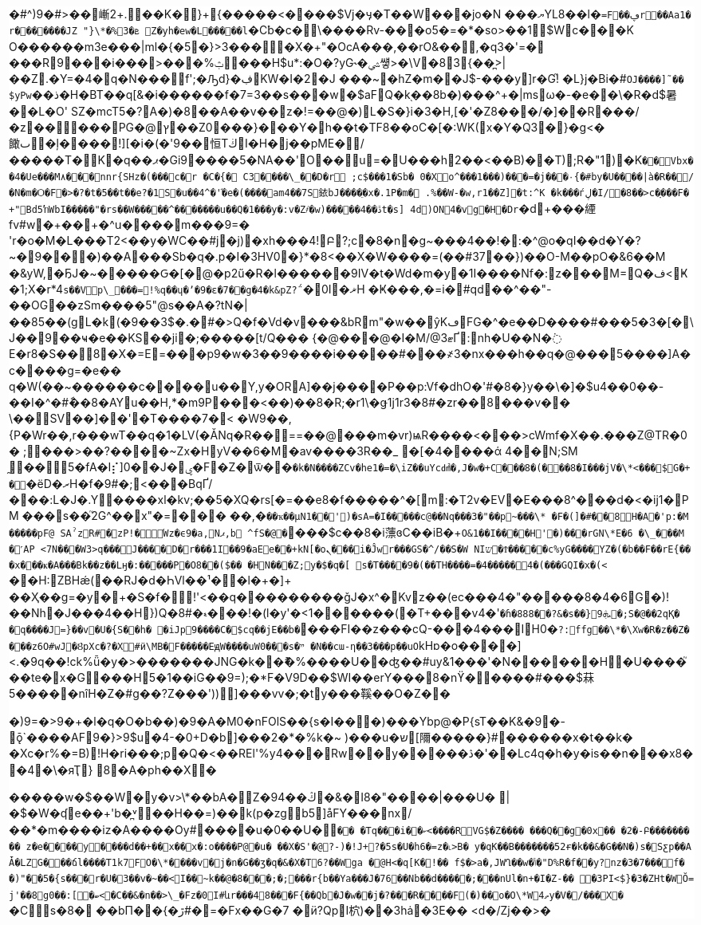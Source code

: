  �#^)9�#>��嶃׊.+2��K�}+{�����<����$Vj�ӌ�T��W��� jo�N
���ޔYL8��l�`=F��ڥr��Aa1�r������� JZ
"}\*�%3�ܧ
Z�yh�ew�L�����l`�C֕b�c� \����Rv-���o5�=�\*�so>��1$Wc���K O ������m3e���|ml� {�5�}>3���̎�X�+"�OcA���,��rO&��,�q3�'=� ���R9���i���͹>���%ݑ ���H$u\*:�O�?yG˞�ﳾ썧>�\V�83{��̪>|��Z.�Y=�4�q�N���f';�Ԡd}�ڣKW�I�2�J ���~�hZ�m��J$-���y]r�G֞! �L}j�Bi�#`OJ����]˜��$yPw`��ذ�H�BT��q[&�i������f�7=3��s���w�$aFQ�k֭��8b�)���^+�|msω�-�e��\�R�d$暑��L�O' SZ�mcT5�?A�)�8��A��v��z�!=��@ �)L�S�}i�3�H,[�'�Z8���/�]��R���/�z�����PG�@ץ��Z0 ���}���Y�h��t�TF8��oC�[�:WK(x�Y�Q3�}�g<�䭛ٮ�ļ����!][�i�(�'9��恒TڬI�H�j��pME�/�����T�K�q��ޕ�Gi9����5�NA��'O��u=�U���h2��<��B)��T);R�"1)�K`��֋Vbx��4�Ue���M۸���nnr{SHz�(���c�r �C�{� C3����\_��D�r͐
;c$���1�Sb�
 0�Xo^���1���)���=�j���۰{�#by�U����|à�R��/�N�m�Ѻ�F�>�?�t�5��t��e?�1S�u��4^�'֬�e�(����am4��7S銥bJ����ֵ�x�.1P�m�
.%��W-�w,r1��Z]�t:^K �k���ѓڸ�I/�8��>c�ָ���F�+"Bd5ŉWbI����� "�rs��W�����^�������u��Q�1���y�:v�Z҂�w)�����4��ڐt�s] 4d)ON4�vg�H�Dr`�d+���緸fv#w�+��+�^ս����m���9=� 'r�о�M�L���T2<��y�WC��#j�j)�xh���4!Բ?;c�8�n�g~���4��!�:�^@o�qI��d�Y�?~�׸��9�)��A���Sb�q�.p�I�3HV0�}\*�8<��X�W����=(��#37��})��O-M��pO�&6��M
�&yW,�ҔJ�~�����Ԍ�[�@�p2ű�R�l���� ��9IV�t�Wd�m�y�1I����Nf�:z���M=Q�ف<Ҝ�1;X�r\*4`s��Vp\_���=!%q��ɥ�ʼ�9�ԑ�7��g�4�k&pZ?΅`�0I�ޜH
�Ҝ���,�=i�#qd��^��"-��OG��zSm����5"@s��A�?tN�|��85��(gL�k(�9��޵�.�$3#�>Q�f�Vd�v���&bRm"�w��ŷKڡFG�^�e��D����#���5�3�[� \J��9��ҹ�e��KS��ji�;�����[t/Q���
 {�@���@�I�M/@3ޓҐ:nh�U��N�߭ E�r8�S��8�X�=E=���p9�w�3��9����i�����#���҂3�nx� ��h��q�@���5����]A�c����g=�e�� q�W(��~������c����u��Y,y�O RA]��j����P��p:Vf�dhO�'#�8�\}y��\�]�$u4��0��-��I�^�#ާ��8�AYu��H,\*�m9P���<��)��8�R;�r1\�ǥ1j1r3�8#�zr��8���v�� \��SV��]��'�T����7�< �W9��,{P�Wr��,r���wT��q�1�LV(�ӐNq�R��==��@���m�vr)ѩR����<���>cWmf�X��.���Z@TR�0�
;���>��?����~Zx�HyV��6�M�av����3R��\_ �[�4����ά 4��N;SM
̯��5�fA� I⡎]0��J�ۑ�F�Z�ѿ��`�k�N����ZCv�he1�=�\iZ��uYc㍸�,J�w�+C���8�(���8�I���jV�\*<���$G�+� `�ëD�ރH�f�9#�;<���BqҐ/��� :L�J�.Y����xl�kv;��5�X Q�rs[�=��e8�f�����^�[ m:�T2v�EV�E���8^���d�<�ij$%�q���BG8��s¨���k$1�PM
���s��֘2G^��x"�= ��� ��,�`��ҡ� �μ N1��')�sA=�I�����c@��Nq���3�"��p~���\* �F�(]�#��8H�A�'p:�M
�����рF@ SAˀzR#�zP!�֜Wz�ϵ9�a,Nޕ,b
^fS�@�` ���$c��8�i薸ɞC��iB�+`O&1��I����H'�)���rGN\*E�6 �\_���M�˹AP
<7N���W3>q���J����D�r���1I��9�aEe��+kN[�oܢ���i�Ĵwr���GS�^/��S�W
NIש�Ϯ�����c%yG����YZ�(�b��F��rE{���x���ҝ�A���Bk��z��Lӈ�:�����P�O8��($�� �H N���Z;y�$�q�[
s�T����9�(��TH����=�4�����4�(���GQI�x�(<`� \�H:ZBHǽ(� �RJ�d�ҺVl��¹��l�+�]+
��Ҳ��g=�y�+�S�f�!'<��q���������ǧJ�x^�Kvz��(ec���4�"���� �8�4�6G�)!��Nh�J���4��H})Q�8#�ޑ���!�(l�y'�<1������(�T+���v4�'`�ɦ�888��?&�s��}9ܞ�;S�@��2qҚ�� q����J=}��v�U �{S��h� �iJp9����C�$cq��jE��b�`���FI��z���cQ-���4���IH0�`?:ffg��\*�\Xw�R�z��Z��� �z6O#wJ�ȢpXc�?�X#ӥ\MB�F�����EԭW����uW0�� �s�ײ �N��cա-ƞ��3���p��uO`kHɒ�o����]<.�9q��!ck%ǖ�y�>�������JNG�k��ޮ�%����U��ʤ��#uy&1���'�N������H�U����֮��te�x�G���H5�1��iG��9=);�\*F�V9D��$WI��erY���8�nϔ�����#���$菻5�����nîH�Z�#g��?Z���'))]���vv�;�ty���鞵��O�Z��
 
 �)9=�>9�+�l�q�O�b ��)�9�A�M0� nFOlS��{s�I���)���Ybp@�P{sT��K&�9�-  ǭ`����AF9�}>9$u�4-�0+D�b]���2�\*�%k�~ )� ��u�ש[隬�����}#������x�t��k�
�Xc�r%�=B)!H�ri���;p�Q�<��REl'%y4���Rw��y�����ڎ�'��Lc4 q�h�y�is��n��� x8��4�\�яҬ}
8�A�ph��X�
 
 �����w�$��W�y�v>\*� �bA�Z�9ڭ��4�&�I8�"����|���U� |�$�W�ʠe��+'b�̪˅��H��=)��k(p�zgb5]åFY���nx/��\*�m����iz�A����Ѹ#����u� 0��U�`�� �Tq���i��ކ<����RVG$�Z����
���Q��g�0x�� �2�-Բ��������� z�e� ���y����d��+�� x��x�:օ����P@�u�
��X�S'�@?-)�!J+?�5s�U�h6�=z�˪>B�
y�qK��B�������52ɍ�k� �&�G��N�)s�Sƹp��AǠ�LZG���ճl����T1k7FO�\*����v�j�n�G��ʒ�q�&�X�T6?��Wga
�@H<�q[K�!�� f$�>a�,JWՂ��w�ݴ�"D%R�f��y?nz�3�7���f��)"��5�{s���r�U�3��v�~��<I��~k��@�8���;�;���r{b��Ya���J�76��Nb��d�����;���nUl�n+�I�Z-��
 �3PI<$}�3�ZHt�WŎ=j'��8gބ�]:��0<�C��&�n��>\_�Fz�0I#ևr���48���F{��Qb �J�w��j�?���R����F(�)��o�O\*W4ތy�V�/���X�`�Cs�8�
��bП��{�ڙ#�=�Fx��G�7
�ӥ?Q pI柼)��3hȧ�3E�� <ԁ�/Zj��>�
 